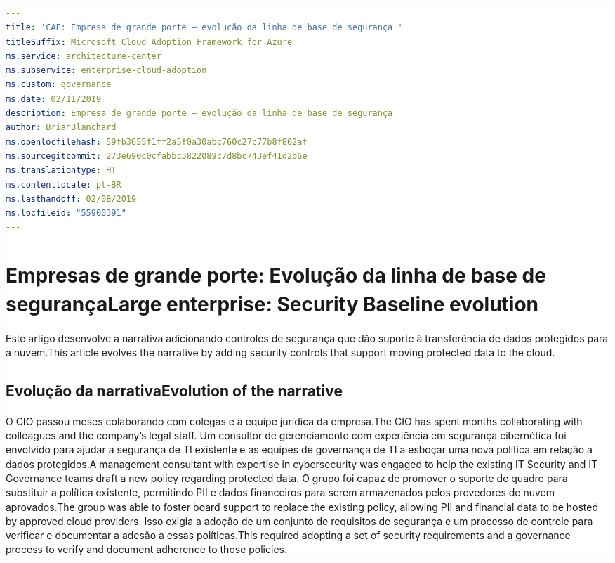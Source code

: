 ```yaml
---
title: 'CAF: Empresa de grande porte – evolução da linha de base de segurança '
titleSuffix: Microsoft Cloud Adoption Framework for Azure
ms.service: architecture-center
ms.subservice: enterprise-cloud-adoption
ms.custom: governance
ms.date: 02/11/2019
description: Empresa de grande porte – evolução da linha de base de segurança
author: BrianBlanchard
ms.openlocfilehash: 59fb3655f1ff2a5f0a30abc760c27c77b8f802af
ms.sourcegitcommit: 273e690c0cfabbc3822089c7d8bc743ef41d2b6e
ms.translationtype: HT
ms.contentlocale: pt-BR
ms.lasthandoff: 02/08/2019
ms.locfileid: "55900391"
---
```

# <a name="large-enterprise-security-baseline-evolution"></a><span data-ttu-id="92a88-103">Empresas de grande porte: Evolução da linha de base de segurança</span><span class="sxs-lookup"><span data-stu-id="92a88-103">Large enterprise: Security Baseline evolution</span></span>

<span data-ttu-id="92a88-104">Este artigo desenvolve a narrativa adicionando controles de segurança que dão suporte à transferência de dados protegidos para a nuvem.</span><span class="sxs-lookup"><span data-stu-id="92a88-104">This article evolves the narrative by adding security controls that support moving protected data to the cloud.</span></span>

## <a name="evolution-of-the-narrative"></a><span data-ttu-id="92a88-105">Evolução da narrativa</span><span class="sxs-lookup"><span data-stu-id="92a88-105">Evolution of the narrative</span></span>

<span data-ttu-id="92a88-106">O CIO passou meses colaborando com colegas e a equipe jurídica da empresa.</span><span class="sxs-lookup"><span data-stu-id="92a88-106">The CIO has spent months collaborating with colleagues and the company’s legal staff.</span></span> <span data-ttu-id="92a88-107">Um consultor de gerenciamento com experiência em segurança cibernética foi envolvido para ajudar a segurança de TI existente e as equipes de governança de TI a esboçar uma nova política em relação a dados protegidos.</span><span class="sxs-lookup"><span data-stu-id="92a88-107">A management consultant with expertise in cybersecurity was engaged to help the existing IT Security and IT Governance teams draft a new policy regarding protected data.</span></span> <span data-ttu-id="92a88-108">O grupo foi capaz de promover o suporte de quadro para substituir a política existente, permitindo PII e dados financeiros para serem armazenados pelos provedores de nuvem aprovados.</span><span class="sxs-lookup"><span data-stu-id="92a88-108">The group was able to foster board support to replace the existing policy, allowing PII and financial data to be hosted by approved cloud providers.</span></span> <span data-ttu-id="92a88-109">Isso exigia a adoção de um conjunto de requisitos de segurança e um processo de controle para verificar e documentar a adesão a essas políticas.</span><span class="sxs-lookup"><span data-stu-id="92a88-109">This required adopting a set of security requirements and a governance process to verify and document adherence to those policies.</span></span>
